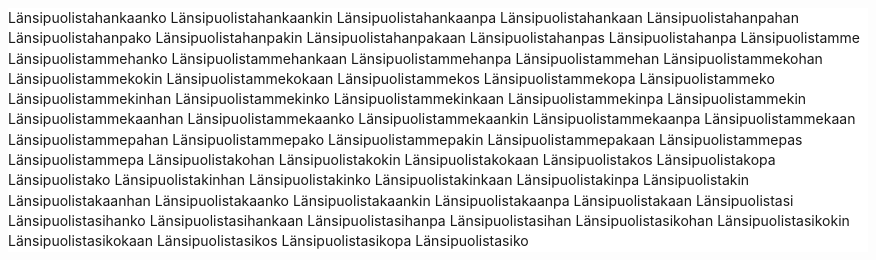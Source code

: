 Länsipuolistahankaanko
Länsipuolistahankaankin
Länsipuolistahankaanpa
Länsipuolistahankaan
Länsipuolistahanpahan
Länsipuolistahanpako
Länsipuolistahanpakin
Länsipuolistahanpakaan
Länsipuolistahanpas
Länsipuolistahanpa
Länsipuolistamme
Länsipuolistammehanko
Länsipuolistammehankaan
Länsipuolistammehanpa
Länsipuolistammehan
Länsipuolistammekohan
Länsipuolistammekokin
Länsipuolistammekokaan
Länsipuolistammekos
Länsipuolistammekopa
Länsipuolistammeko
Länsipuolistammekinhan
Länsipuolistammekinko
Länsipuolistammekinkaan
Länsipuolistammekinpa
Länsipuolistammekin
Länsipuolistammekaanhan
Länsipuolistammekaanko
Länsipuolistammekaankin
Länsipuolistammekaanpa
Länsipuolistammekaan
Länsipuolistammepahan
Länsipuolistammepako
Länsipuolistammepakin
Länsipuolistammepakaan
Länsipuolistammepas
Länsipuolistammepa
Länsipuolistakohan
Länsipuolistakokin
Länsipuolistakokaan
Länsipuolistakos
Länsipuolistakopa
Länsipuolistako
Länsipuolistakinhan
Länsipuolistakinko
Länsipuolistakinkaan
Länsipuolistakinpa
Länsipuolistakin
Länsipuolistakaanhan
Länsipuolistakaanko
Länsipuolistakaankin
Länsipuolistakaanpa
Länsipuolistakaan
Länsipuolistasi
Länsipuolistasihanko
Länsipuolistasihankaan
Länsipuolistasihanpa
Länsipuolistasihan
Länsipuolistasikohan
Länsipuolistasikokin
Länsipuolistasikokaan
Länsipuolistasikos
Länsipuolistasikopa
Länsipuolistasiko